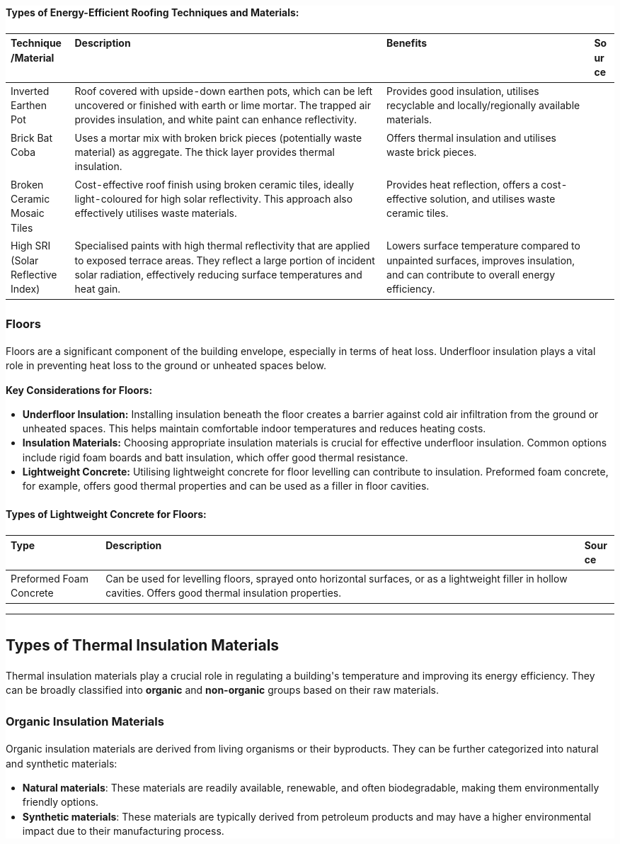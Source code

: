 #### Types of Energy-Efficient Roofing Techniques and Materials:

| Technique/Material              | Description                                                                                                                                                                                         | Benefits                                                                                                                                    | Source |
| :------------------------------- | :-------------------------------------------------------------------------------------------------------------------------------------------------------------------------------------------------- | :--------------------------------------------------------------------------------------------------------------------------------------------- | :------ |
| Inverted Earthen Pot            | Roof covered with upside-down earthen pots, which can be left uncovered or finished with earth or lime mortar. The trapped air provides insulation, and white paint can enhance reflectivity.              | Provides good insulation, utilises recyclable and locally/regionally available materials.                                                       |    |
| Brick Bat Coba                   | Uses a mortar mix with broken brick pieces (potentially waste material) as aggregate. The thick layer provides thermal insulation.                                                                      | Offers thermal insulation and utilises waste brick pieces.                                                                                  |    |
| Broken Ceramic Mosaic Tiles      | Cost-effective roof finish using broken ceramic tiles, ideally light-coloured for high solar reflectivity. This approach also effectively utilises waste materials.                                          | Provides heat reflection, offers a cost-effective solution, and utilises waste ceramic tiles.                                                  |    |
| High SRI (Solar Reflective Index) | Specialised paints with high thermal reflectivity that are applied to exposed terrace areas. They reflect a large portion of incident solar radiation, effectively reducing surface temperatures and heat gain. | Lowers surface temperature compared to unpainted surfaces, improves insulation, and can contribute to overall energy efficiency.                  |    |

### Floors

Floors are a significant component of the building envelope, especially in terms of heat loss.  Underfloor insulation plays a vital role in preventing heat loss to the ground or unheated spaces below.

**Key Considerations for Floors:**

*   **Underfloor Insulation:**  Installing insulation beneath the floor creates a barrier against cold air infiltration from the ground or unheated spaces. This helps maintain comfortable indoor temperatures and reduces heating costs.
*   **Insulation Materials:** Choosing appropriate insulation materials is crucial for effective underfloor insulation. Common options include rigid foam boards and batt insulation, which offer good thermal resistance.
*   **Lightweight Concrete:** Utilising lightweight concrete for floor levelling can contribute to insulation. Preformed foam concrete, for example, offers good thermal properties and can be used as a filler in floor cavities.

#### Types of Lightweight Concrete for Floors:

| Type                  | Description                                                                  | Source |
| :-------------------- | :--------------------------------------------------------------------------- | :------ |
| Preformed Foam Concrete | Can be used for levelling floors, sprayed onto horizontal surfaces, or as a lightweight filler in hollow cavities. Offers good thermal insulation properties. |    |


---

## Types of Thermal Insulation Materials

Thermal insulation materials play a crucial role in regulating a building's temperature and improving its energy efficiency. They can be broadly classified into **organic** and **non-organic** groups based on their raw materials.

### Organic Insulation Materials

Organic insulation materials are derived from living organisms or their byproducts. They can be further categorized into natural and synthetic materials:

*   **Natural materials**: These materials are readily available, renewable, and often biodegradable, making them environmentally friendly options. 
*   **Synthetic materials**:  These materials are typically derived from petroleum products and may have a higher environmental impact due to their manufacturing process.
